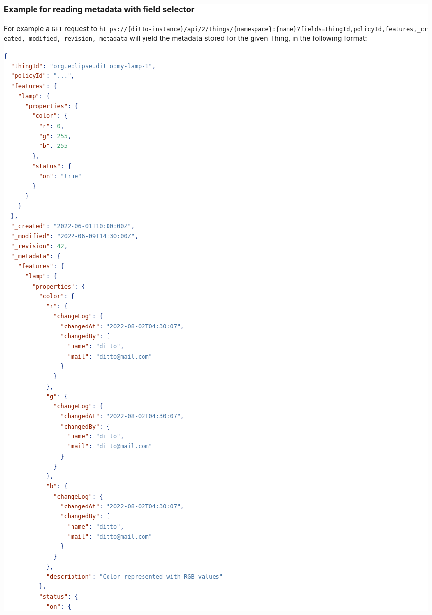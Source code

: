 ### Example for reading metadata with field selector

For example a `GET` request to 
`https://{ditto-instance}/api/2/things/{namespace}:{name}?fields=thingId,policyId,features,_created,_modified,_revision,_metadata`
will yield the metadata stored for the given Thing, in the following format:

```json
{
  "thingId": "org.eclipse.ditto:my-lamp-1",
  "policyId": "...",
  "features": {
    "lamp": {
      "properties": {
        "color": {
          "r": 0,
          "g": 255,          
          "b": 255
        },
        "status": {
          "on": "true"
        }
      }
    }
  },
  "_created": "2022-06-01T10:00:00Z",
  "_modified": "2022-06-09T14:30:00Z",
  "_revision": 42,
  "_metadata": {
    "features": {
      "lamp": {
        "properties": {
          "color": {
            "r": {
              "changeLog": {
                "changedAt": "2022-08-02T04:30:07", 
                "changedBy": {
                  "name": "ditto", 
                  "mail": "ditto@mail.com"
                }
              }
            },
            "g": {
              "changeLog": {
                "changedAt": "2022-08-02T04:30:07",
                "changedBy": {
                  "name": "ditto",
                  "mail": "ditto@mail.com"
                }
              }
            },
            "b": {
              "changeLog": {
                "changedAt": "2022-08-02T04:30:07", 
                "changedBy": {
                  "name": "ditto", 
                  "mail": "ditto@mail.com"
                }
              }
            },
            "description": "Color represented with RGB values"
          },
          "status": {
            "on": {
```